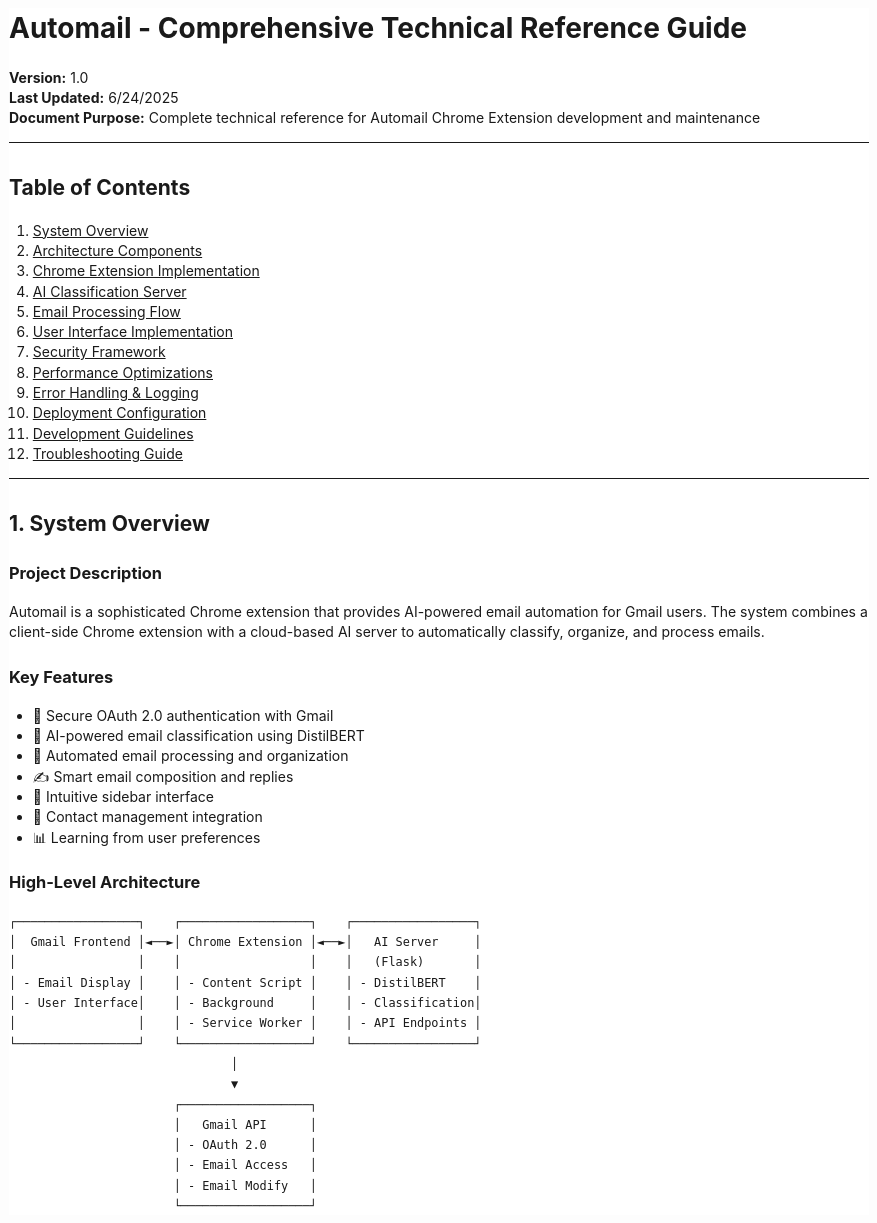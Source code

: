 

# Automail - Comprehensive Technical Reference Guide

**Version:** 1.0  
**Last Updated:** 6/24/2025  
**Document Purpose:** Complete technical reference for Automail Chrome Extension development and maintenance

---

## Table of Contents

1. [System Overview](#1-system-overview)
2. [Architecture Components](#2-architecture-components)
3. [Chrome Extension Implementation](#3-chrome-extension-implementation)
4. [AI Classification Server](#4-ai-classification-server)
5. [Email Processing Flow](#5-email-processing-flow)
6. [User Interface Implementation](#6-user-interface-implementation)
7. [Security Framework](#7-security-framework)
8. [Performance Optimizations](#8-performance-optimizations)
9. [Error Handling & Logging](#9-error-handling--logging)
10. [Deployment Configuration](#10-deployment-configuration)
11. [Development Guidelines](#11-development-guidelines)
12. [Troubleshooting Guide](#12-troubleshooting-guide)

---

## 1. System Overview

### Project Description
Automail is a sophisticated Chrome extension that provides AI-powered email automation for Gmail users. The system combines a client-side Chrome extension with a cloud-based AI server to automatically classify, organize, and process emails.

### Key Features
- 🔐 Secure OAuth 2.0 authentication with Gmail
- 🤖 AI-powered email classification using DistilBERT
- 📧 Automated email processing and organization
- ✍️ Smart email composition and replies
- 📱 Intuitive sidebar interface
- 🎯 Contact management integration
- 📊 Learning from user preferences

### High-Level Architecture

```
┌─────────────────┐    ┌──────────────────┐    ┌─────────────────┐
│  Gmail Frontend │◄──►│ Chrome Extension │◄──►│   AI Server     │
│                 │    │                  │    │   (Flask)       │
│ - Email Display │    │ - Content Script │    │ - DistilBERT    │
│ - User Interface│    │ - Background     │    │ - Classification│
│                 │    │ - Service Worker │    │ - API Endpoints │
└─────────────────┘    └──────────────────┘    └─────────────────┘
                               │
                               ▼
                       ┌──────────────────┐
                       │   Gmail API      │
                       │ - OAuth 2.0      │
                       │ - Email Access   │
                       │ - Email Modify   │
                       └──────────────────┘
```